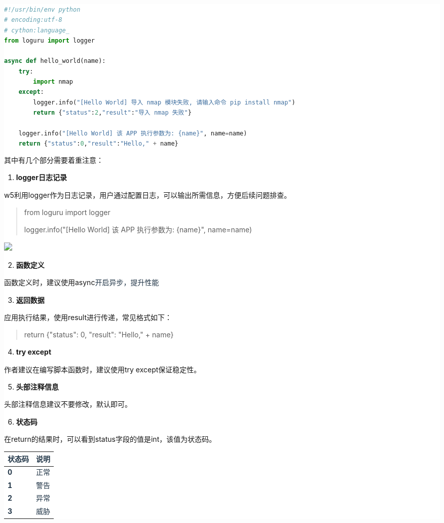 ```python
#!/usr/bin/env python
# encoding:utf-8
# cython:language_
from loguru import logger

async def hello_world(name):
    try:
        import nmap
    except:
        logger.info("[Hello World] 导入 nmap 模块失败, 请输入命令 pip install nmap")
        return {"status":2,"result":"导入 nmap 失败"}

    logger.info("[Hello World] 该 APP 执行参数为: {name}", name=name)
    return {"status":0,"result":"Hello," + name}

```

其中有几个部分需要着重注意：

1. **logger日志记录**

w5利用logger作为日志记录，用户通过配置日志，可以输出所需信息，方便后续问题排查。

> from loguru import logger
>
> logger.info("[Hello World] 该 APP 执行参数为: {name}", name=name)
>

![](https://cdn.nlark.com/yuque/0/2025/png/2667978/1738854283142-d8bf4b4f-05b6-4cdd-b2ce-71c03e439c63.png)

2. **函数定义**

函数定义时，建议使用async<font style="color:rgb(33, 53, 71);">开启异步，提升性能</font>

3. **返回数据**

应用执行结果，使用result进行传递，常见格式如下：

> return {"status": 0, "result": "Hello," + name}
>

4. **try except**

作者建议在编写脚本函数时，建议使用try except保证稳定性。

5. **头部注释信息**

头部注释信息建议不要修改，默认即可。

6. **状态码**

在return的结果时，可以看到status字段的值是int，该值为状态码。

| **<font style="color:rgb(33, 53, 71);">状态码</font>** | **<font style="color:rgb(33, 53, 71);">说明</font>** |
| --- | --- |
| **<font style="color:rgb(33, 53, 71);">0</font>** | <font style="color:rgb(33, 53, 71);">正常</font> |
| **<font style="color:rgb(33, 53, 71);">1</font>** | <font style="color:rgb(33, 53, 71);">警告</font> |
| **<font style="color:rgb(33, 53, 71);">2</font>** | <font style="color:rgb(33, 53, 71);">异常</font> |
| **<font style="color:rgb(33, 53, 71);">3</font>** | <font style="color:rgb(33, 53, 71);">威胁</font> |
